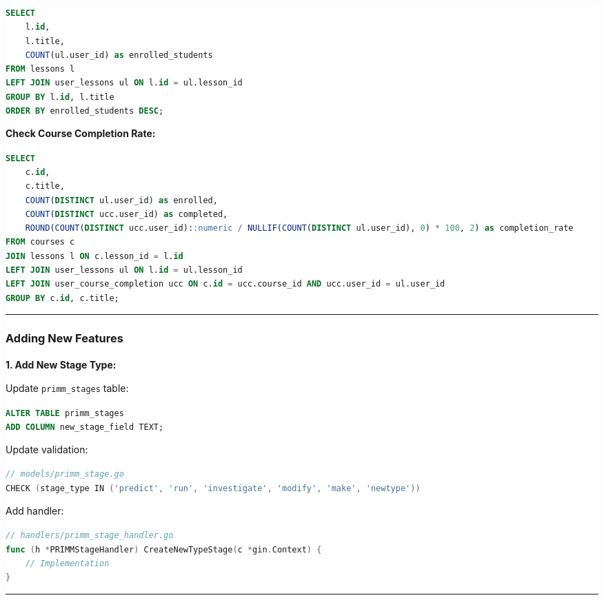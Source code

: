 ```sql
SELECT
    l.id,
    l.title,
    COUNT(ul.user_id) as enrolled_students
FROM lessons l
LEFT JOIN user_lessons ul ON l.id = ul.lesson_id
GROUP BY l.id, l.title
ORDER BY enrolled_students DESC;
```

**Check Course Completion Rate:**

```sql
SELECT
    c.id,
    c.title,
    COUNT(DISTINCT ul.user_id) as enrolled,
    COUNT(DISTINCT ucc.user_id) as completed,
    ROUND(COUNT(DISTINCT ucc.user_id)::numeric / NULLIF(COUNT(DISTINCT ul.user_id), 0) * 100, 2) as completion_rate
FROM courses c
JOIN lessons l ON c.lesson_id = l.id
LEFT JOIN user_lessons ul ON l.id = ul.lesson_id
LEFT JOIN user_course_completion ucc ON c.id = ucc.course_id AND ucc.user_id = ul.user_id
GROUP BY c.id, c.title;
```

---

### Adding New Features

**1. Add New Stage Type:**

Update `primm_stages` table:

```sql
ALTER TABLE primm_stages
ADD COLUMN new_stage_field TEXT;
```

Update validation:

```go
// models/primm_stage.go
CHECK (stage_type IN ('predict', 'run', 'investigate', 'modify', 'make', 'newtype'))
```

Add handler:

```go
// handlers/primm_stage_handler.go
func (h *PRIMMStageHandler) CreateNewTypeStage(c *gin.Context) {
    // Implementation
}
```

---
